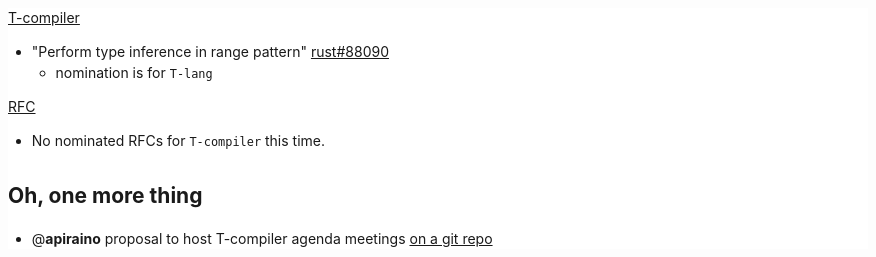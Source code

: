[T-compiler](https://github.com/rust-lang/rust/issues?q=is%3Aopen+label%3AI-nominated+label%3AT-compiler)
- "Perform type inference in range pattern" [rust#88090](https://github.com/rust-lang/rust/pull/88090) 
  - nomination is for `T-lang`

[RFC](https://github.com/rust-lang/rfcs/issues?q=is%3Aopen+label%3AI-nominated+label%3AT-compiler)
- No nominated RFCs for `T-compiler` this time.

## Oh, one more thing

- @**apiraino** proposal to host T-compiler agenda meetings [on a git repo](https://rust-lang.zulipchat.com/#narrow/stream/131828-t-compiler/topic/Hosting.20meetings.20agenda.20on.20a.20git.20repo)
